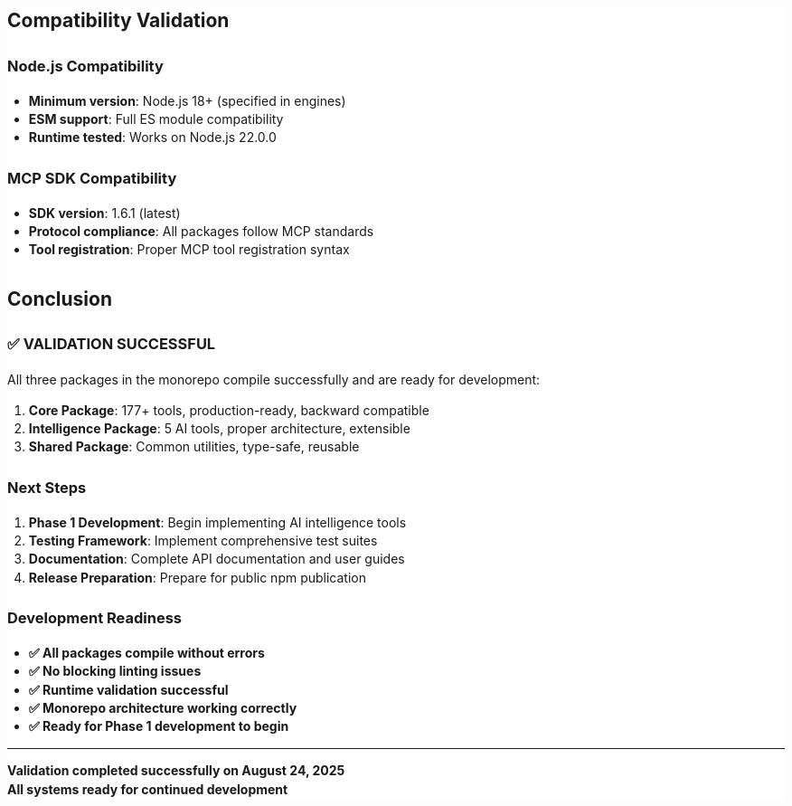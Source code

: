 ## Compatibility Validation

### Node.js Compatibility
- **Minimum version**: Node.js 18+ (specified in engines)
- **ESM support**: Full ES module compatibility
- **Runtime tested**: Works on Node.js 22.0.0

### MCP SDK Compatibility
- **SDK version**: 1.6.1 (latest)
- **Protocol compliance**: All packages follow MCP standards
- **Tool registration**: Proper MCP tool registration syntax

## Conclusion

### ✅ **VALIDATION SUCCESSFUL**

All three packages in the monorepo compile successfully and are ready for development:

1. **Core Package**: 177+ tools, production-ready, backward compatible
2. **Intelligence Package**: 5 AI tools, proper architecture, extensible
3. **Shared Package**: Common utilities, type-safe, reusable

### Next Steps
1. **Phase 1 Development**: Begin implementing AI intelligence tools
2. **Testing Framework**: Implement comprehensive test suites
3. **Documentation**: Complete API documentation and user guides
4. **Release Preparation**: Prepare for public npm publication

### Development Readiness
- **✅ All packages compile without errors**
- **✅ No blocking linting issues**
- **✅ Runtime validation successful**
- **✅ Monorepo architecture working correctly**
- **✅ Ready for Phase 1 development to begin**

---

**Validation completed successfully on August 24, 2025**  
**All systems ready for continued development**

